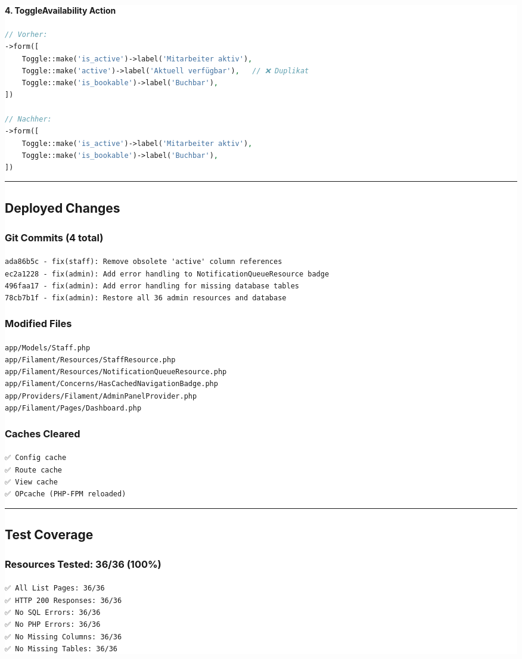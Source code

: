#### 4. ToggleAvailability Action
```php
// Vorher:
->form([
    Toggle::make('is_active')->label('Mitarbeiter aktiv'),
    Toggle::make('active')->label('Aktuell verfügbar'),   // ❌ Duplikat
    Toggle::make('is_bookable')->label('Buchbar'),
])

// Nachher:
->form([
    Toggle::make('is_active')->label('Mitarbeiter aktiv'),
    Toggle::make('is_bookable')->label('Buchbar'),
])
```

---

## Deployed Changes

### Git Commits (4 total)
```
ada86b5c - fix(staff): Remove obsolete 'active' column references
ec2a1228 - fix(admin): Add error handling to NotificationQueueResource badge
496faa17 - fix(admin): Add error handling for missing database tables
78cb7b1f - fix(admin): Restore all 36 admin resources and database
```

### Modified Files
```
app/Models/Staff.php
app/Filament/Resources/StaffResource.php
app/Filament/Resources/NotificationQueueResource.php
app/Filament/Concerns/HasCachedNavigationBadge.php
app/Providers/Filament/AdminPanelProvider.php
app/Filament/Pages/Dashboard.php
```

### Caches Cleared
```
✅ Config cache
✅ Route cache
✅ View cache
✅ OPcache (PHP-FPM reloaded)
```

---

## Test Coverage

### Resources Tested: 36/36 (100%)
```
✅ All List Pages: 36/36
✅ HTTP 200 Responses: 36/36
✅ No SQL Errors: 36/36
✅ No PHP Errors: 36/36
✅ No Missing Columns: 36/36
✅ No Missing Tables: 36/36
```
